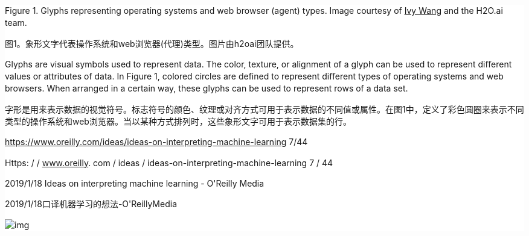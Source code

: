 
 

Figure 1. Glyphs representing operating systems and web browser (agent) types. Image courtesy of [Ivy Wang](https://twitter.com/ivy_wang) and the H2O.ai team.

图1。象形文字代表操作系统和web浏览器(代理)类型。图片由h2oai团队提供。

 

Glyphs are visual symbols used to represent data. The color, texture, or alignment of a glyph can be used to represent diﬀerent values or attributes of data. In Figure 1, colored circles are defined to represent diﬀerent types of operating systems and web browsers. When arranged in a certain way, these glyphs can be used to represent rows of a data set.

字形是用来表示数据的视觉符号。标志符号的颜色、纹理或对齐方式可用于表示数据的不同值或属性。在图1中，定义了彩色圆圈来表示不同类型的操作系统和web浏览器。当以某种方式排列时，这些象形文字可用于表示数据集的行。
































https://www.oreilly.com/ideas/ideas-on-interpreting-machine-learning                                                                                                7/44

Https: / / www.oreilly. com / ideas / ideas-on-interpreting-machine-learning 7 / 44




2019/1/18                                                            Ideas on interpreting machine learning - O'Reilly Media

2019/1/18口译机器学习的想法-O'ReillyMedia

![img](file:////Users/stellazhao/Library/Group%20Containers/UBF8T346G9.Office/TemporaryItems/msohtmlclip/clip_image019.jpg)

 

 

 

 

 

 

 
